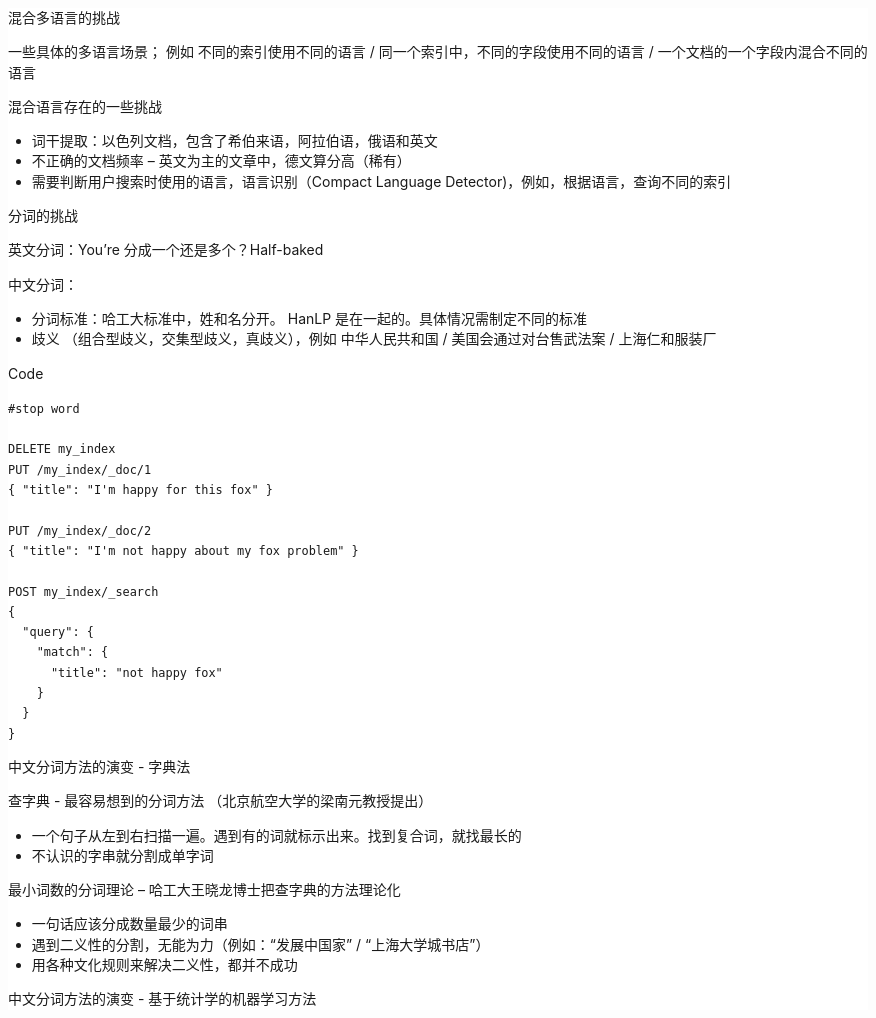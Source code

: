 混合多语言的挑战

一些具体的多语言场景； 例如 不同的索引使用不同的语言 / 同一个索引中，不同的字段使用不同的语言 / 一个文档的一个字段内混合不同的语言

混合语言存在的一些挑战

- 词干提取：以色列文档，包含了希伯来语，阿拉伯语，俄语和英文
- 不正确的文档频率 – 英文为主的文章中，德文算分高（稀有）
- 需要判断用户搜索时使用的语言，语言识别（Compact Language Detector)，例如，根据语言，查询不同的索引

分词的挑战

英文分词：You’re 分成一个还是多个？Half-baked

中文分词：

- 分词标准：哈工大标准中，姓和名分开。 HanLP 是在一起的。具体情况需制定不同的标准
- 歧义 （组合型歧义，交集型歧义，真歧义），例如 中华人⺠共和国 / 美国会通过对台售武法案 / 上海仁和服装厂



Code



```shell
#stop word

DELETE my_index
PUT /my_index/_doc/1
{ "title": "I'm happy for this fox" }

PUT /my_index/_doc/2
{ "title": "I'm not happy about my fox problem" }

POST my_index/_search
{
  "query": {
    "match": {
      "title": "not happy fox"
    }
  }
}
```

中文分词方法的演变 - 字典法

查字典 - 最容易想到的分词方法 （北京航空大学的梁南元教授提出）

- 一个句子从左到右扫描一遍。遇到有的词就标示出来。找到复合词，就找最⻓的
- 不认识的字串就分割成单字词

 最小词数的分词理论 – 哈工大王晓⻰博士把查字典的方法理论化

- 一句话应该分成数量最少的词串
- 遇到二义性的分割，无能为力（例如：“发展中国家” / “上海大学城书店”）
- 用各种文化规则来解决二义性，都并不成功

中文分词方法的演变 - 基于统计学的机器学习方法
